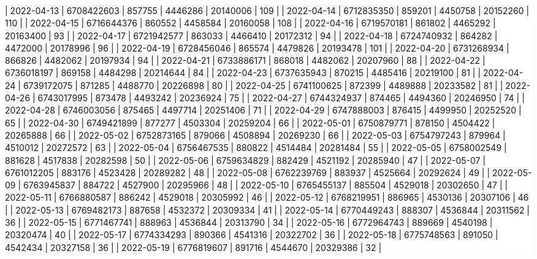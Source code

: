 | 2022-04-13 | 6708422603 | 857755 | 4446286 | 20140006 | 109 |
| 2022-04-14 | 6712835350 | 859201 | 4450758 | 20152260 | 110 |
| 2022-04-15 | 6716644376 | 860552 | 4458584 | 20160058 | 108 |
| 2022-04-16 | 6719570181 | 861802 | 4465292 | 20163400 | 93 |
| 2022-04-17 | 6721942577 | 863033 | 4466410 | 20172312 | 94 |
| 2022-04-18 | 6724740932 | 864282 | 4472000 | 20178996 | 96 |
| 2022-04-19 | 6728456046 | 865574 | 4479826 | 20193478 | 101 |
| 2022-04-20 | 6731268934 | 866826 | 4482062 | 20197934 | 94 |
| 2022-04-21 | 6733886171 | 868018 | 4482062 | 20207960 | 88 |
| 2022-04-22 | 6736018197 | 869158 | 4484298 | 20214644 | 84 |
| 2022-04-23 | 6737635943 | 870215 | 4485416 | 20219100 | 81 |
| 2022-04-24 | 6739172075 | 871285 | 4488770 | 20226898 | 80 |
| 2022-04-25 | 6741100625 | 872399 | 4489888 | 20233582 | 81 |
| 2022-04-26 | 6743017995 | 873478 | 4493242 | 20236924 | 75 |
| 2022-04-27 | 6744324937 | 874465 | 4494360 | 20246950 | 74 |
| 2022-04-28 | 6746003056 | 875465 | 4497714 | 20251406 | 71 |
| 2022-04-29 | 6747888003 | 876415 | 4499950 | 20252520 | 65 |
| 2022-04-30 | 6749421899 | 877277 | 4503304 | 20259204 | 66 |
| 2022-05-01 | 6750879771 | 878150 | 4504422 | 20265888 | 66 |
| 2022-05-02 | 6752873165 | 879066 | 4508894 | 20269230 | 66 |
| 2022-05-03 | 6754797243 | 879964 | 4510012 | 20272572 | 63 |
| 2022-05-04 | 6756467535 | 880822 | 4514484 | 20281484 | 55 |
| 2022-05-05 | 6758002549 | 881628 | 4517838 | 20282598 | 50 |
| 2022-05-06 | 6759634829 | 882429 | 4521192 | 20285940 | 47 |
| 2022-05-07 | 6761012205 | 883176 | 4523428 | 20289282 | 48 |
| 2022-05-08 | 6762239769 | 883937 | 4525664 | 20292624 | 49 |
| 2022-05-09 | 6763945837 | 884722 | 4527900 | 20295966 | 48 |
| 2022-05-10 | 6765455137 | 885504 | 4529018 | 20302650 | 47 |
| 2022-05-11 | 6766880587 | 886242 | 4529018 | 20305992 | 46 |
| 2022-05-12 | 6768219951 | 886965 | 4530136 | 20307106 | 46 |
| 2022-05-13 | 6769482173 | 887658 | 4532372 | 20309334 | 41 |
| 2022-05-14 | 6770449243 | 888307 | 4536844 | 20311562 | 36 |
| 2022-05-15 | 6771467741 | 888963 | 4536844 | 20313790 | 34 |
| 2022-05-16 | 6772964743 | 889669 | 4540198 | 20320474 | 40 |
| 2022-05-17 | 6774334293 | 890366 | 4541316 | 20322702 | 36 |
| 2022-05-18 | 6775748563 | 891050 | 4542434 | 20327158 | 36 |
| 2022-05-19 | 6776819607 | 891716 | 4544670 | 20329386 | 32 |